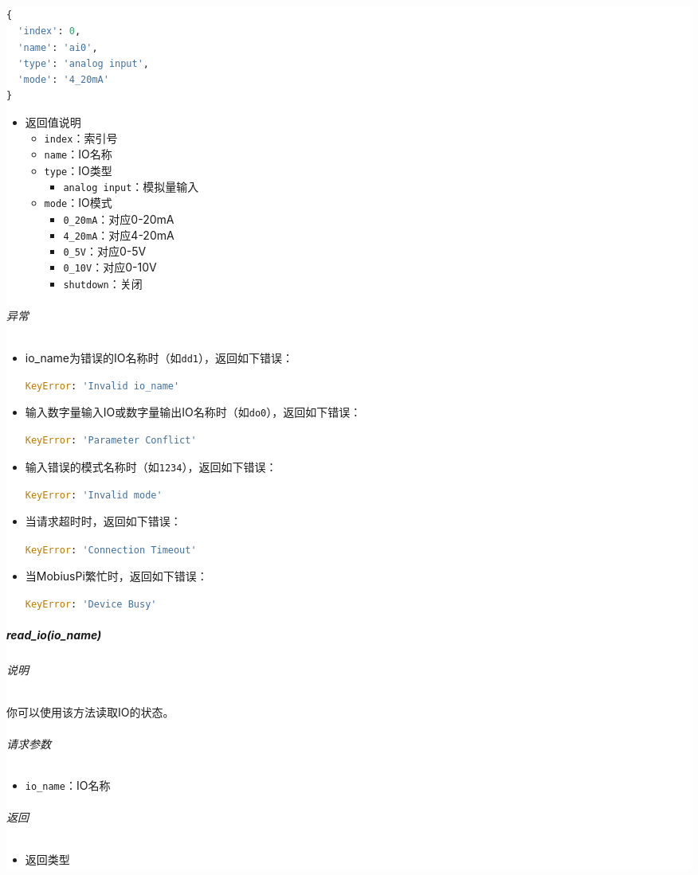   ```python
  {
    'index': 0,
    'name': 'ai0',
    'type': 'analog input',
    'mode': '4_20mA'
  }
  ```  

- 返回值说明  
  - `index`：索引号
  - `name`：IO名称
  - `type`：IO类型
    - `analog input`：模拟量输入
  - `mode`：IO模式
      - `0_20mA`：对应0-20mA
      - `4_20mA`：对应4-20mA
      - `0_5V`：对应0-5V
      - `0_10V`：对应0-10V
      - `shutdown`：关闭

###### 异常
- io_name为错误的IO名称时（如`dd1`），返回如下错误：
  ```python
  KeyError: 'Invalid io_name'
  ```

- 输入数字量输入IO或数字量输出IO名称时（如`do0`），返回如下错误：
  ```python
  KeyError: 'Parameter Conflict'
  ```

- 输入错误的模式名称时（如`1234`），返回如下错误：
  ```python
  KeyError: 'Invalid mode'
  ```

- 当请求超时时，返回如下错误：
  ```python
  KeyError: 'Connection Timeout'
  ```

- 当MobiusPi繁忙时，返回如下错误：
  ```python
  KeyError: 'Device Busy'
  ```

<a id="read-io"> </a>  

##### read_io(io_name)
###### 说明
你可以使用该方法读取IO的状态。

###### 请求参数
- `io_name`：IO名称  

###### 返回
- 返回类型  
